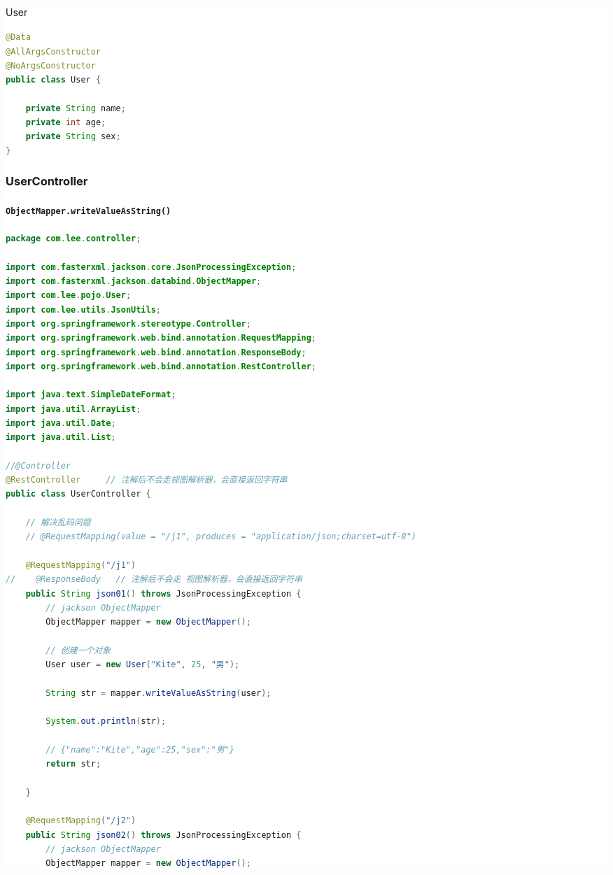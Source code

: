 User

```java
@Data
@AllArgsConstructor
@NoArgsConstructor
public class User {

    private String name;
    private int age;
    private String sex;
}
```

### UserController

#### `ObjectMapper.writeValueAsString()`

```java
package com.lee.controller;

import com.fasterxml.jackson.core.JsonProcessingException;
import com.fasterxml.jackson.databind.ObjectMapper;
import com.lee.pojo.User;
import com.lee.utils.JsonUtils;
import org.springframework.stereotype.Controller;
import org.springframework.web.bind.annotation.RequestMapping;
import org.springframework.web.bind.annotation.ResponseBody;
import org.springframework.web.bind.annotation.RestController;

import java.text.SimpleDateFormat;
import java.util.ArrayList;
import java.util.Date;
import java.util.List;

//@Controller
@RestController     // 注解后不会走视图解析器，会直接返回字符串
public class UserController {

    // 解决乱码问题
    // @RequestMapping(value = "/j1", produces = "application/json;charset=utf-8")

    @RequestMapping("/j1")
//    @ResponseBody   // 注解后不会走 视图解析器，会直接返回字符串
    public String json01() throws JsonProcessingException {
        // jackson ObjectMapper
        ObjectMapper mapper = new ObjectMapper();

        // 创建一个对象
        User user = new User("Kite", 25, "男");

        String str = mapper.writeValueAsString(user);

        System.out.println(str);

        // {"name":"Kite","age":25,"sex":"男"}
        return str;

    }

    @RequestMapping("/j2")
    public String json02() throws JsonProcessingException {
        // jackson ObjectMapper
        ObjectMapper mapper = new ObjectMapper();

```